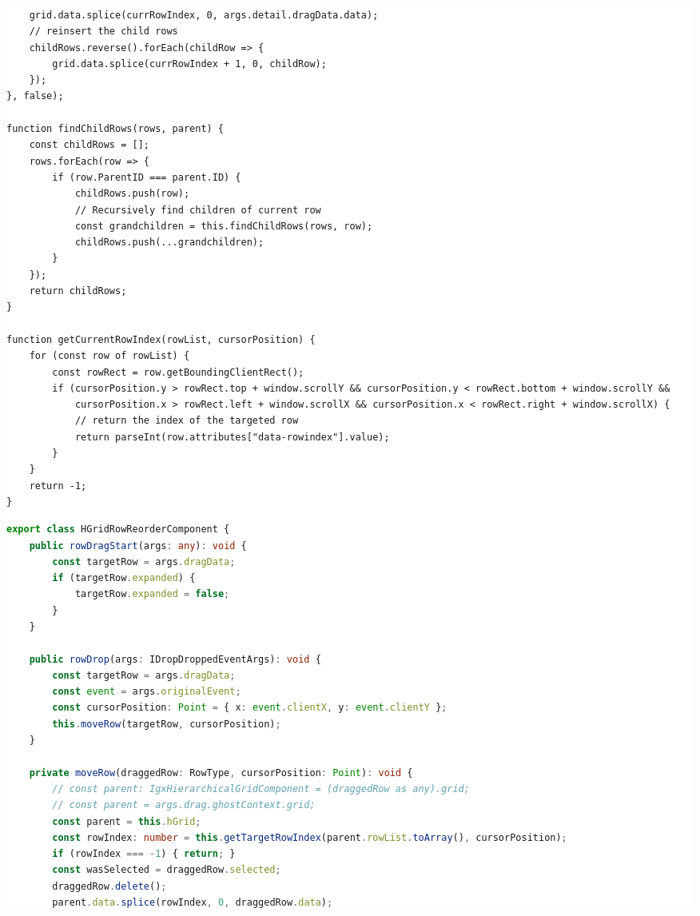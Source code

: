```razor
    grid.data.splice(currRowIndex, 0, args.detail.dragData.data);
    // reinsert the child rows
    childRows.reverse().forEach(childRow => {
        grid.data.splice(currRowIndex + 1, 0, childRow);
    });
}, false);

function findChildRows(rows, parent) {
    const childRows = [];
    rows.forEach(row => {
        if (row.ParentID === parent.ID) {
            childRows.push(row);
            // Recursively find children of current row
            const grandchildren = this.findChildRows(rows, row);
            childRows.push(...grandchildren);
        }
    });
    return childRows;
}

function getCurrentRowIndex(rowList, cursorPosition) {
    for (const row of rowList) {
        const rowRect = row.getBoundingClientRect();
        if (cursorPosition.y > rowRect.top + window.scrollY && cursorPosition.y < rowRect.bottom + window.scrollY &&
            cursorPosition.x > rowRect.left + window.scrollX && cursorPosition.x < rowRect.right + window.scrollX) {
            // return the index of the targeted row
            return parseInt(row.attributes["data-rowindex"].value);
        }
    }
    return -1;
}
```








```typescript
export class HGridRowReorderComponent {
    public rowDragStart(args: any): void {
        const targetRow = args.dragData;
        if (targetRow.expanded) {
            targetRow.expanded = false;
        }
    }

    public rowDrop(args: IDropDroppedEventArgs): void {
        const targetRow = args.dragData;
        const event = args.originalEvent;
        const cursorPosition: Point = { x: event.clientX, y: event.clientY };
        this.moveRow(targetRow, cursorPosition);
    }

    private moveRow(draggedRow: RowType, cursorPosition: Point): void {
        // const parent: IgxHierarchicalGridComponent = (draggedRow as any).grid;
        // const parent = args.drag.ghostContext.grid;
        const parent = this.hGrid;
        const rowIndex: number = this.getTargetRowIndex(parent.rowList.toArray(), cursorPosition);
        if (rowIndex === -1) { return; }
        const wasSelected = draggedRow.selected;
        draggedRow.delete();
        parent.data.splice(rowIndex, 0, draggedRow.data);
```